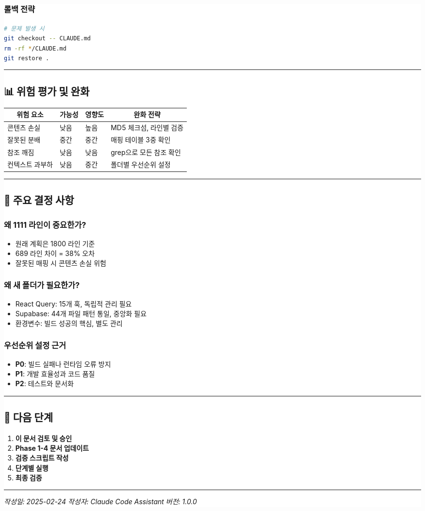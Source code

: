 ### 롤백 전략
```bash
# 문제 발생 시
git checkout -- CLAUDE.md
rm -rf */CLAUDE.md
git restore .
```

---

## 📊 위험 평가 및 완화

| 위험 요소 | 가능성 | 영향도 | 완화 전략 |
|----------|--------|--------|-----------|
| 콘텐츠 손실 | 낮음 | 높음 | MD5 체크섬, 라인별 검증 |
| 잘못된 분배 | 중간 | 중간 | 매핑 테이블 3중 확인 |
| 참조 깨짐 | 낮음 | 낮음 | grep으로 모든 참조 확인 |
| 컨텍스트 과부하 | 낮음 | 중간 | 폴더별 우선순위 설정 |

---

## 📝 주요 결정 사항

### 왜 1111 라인이 중요한가?
- 원래 계획은 1800 라인 기준
- 689 라인 차이 = 38% 오차
- 잘못된 매핑 시 콘텐츠 손실 위험

### 왜 새 폴더가 필요한가?
- React Query: 15개 훅, 독립적 관리 필요
- Supabase: 44개 파일 패턴 통일, 중앙화 필요
- 환경변수: 빌드 성공의 핵심, 별도 관리

### 우선순위 설정 근거
- **P0**: 빌드 실패나 런타임 오류 방지
- **P1**: 개발 효율성과 코드 품질
- **P2**: 테스트와 문서화

---

## 🎯 다음 단계

1. **이 문서 검토 및 승인**
2. **Phase 1-4 문서 업데이트**
3. **검증 스크립트 작성**
4. **단계별 실행**
5. **최종 검증**

---

*작성일: 2025-02-24*
*작성자: Claude Code Assistant*
*버전: 1.0.0*